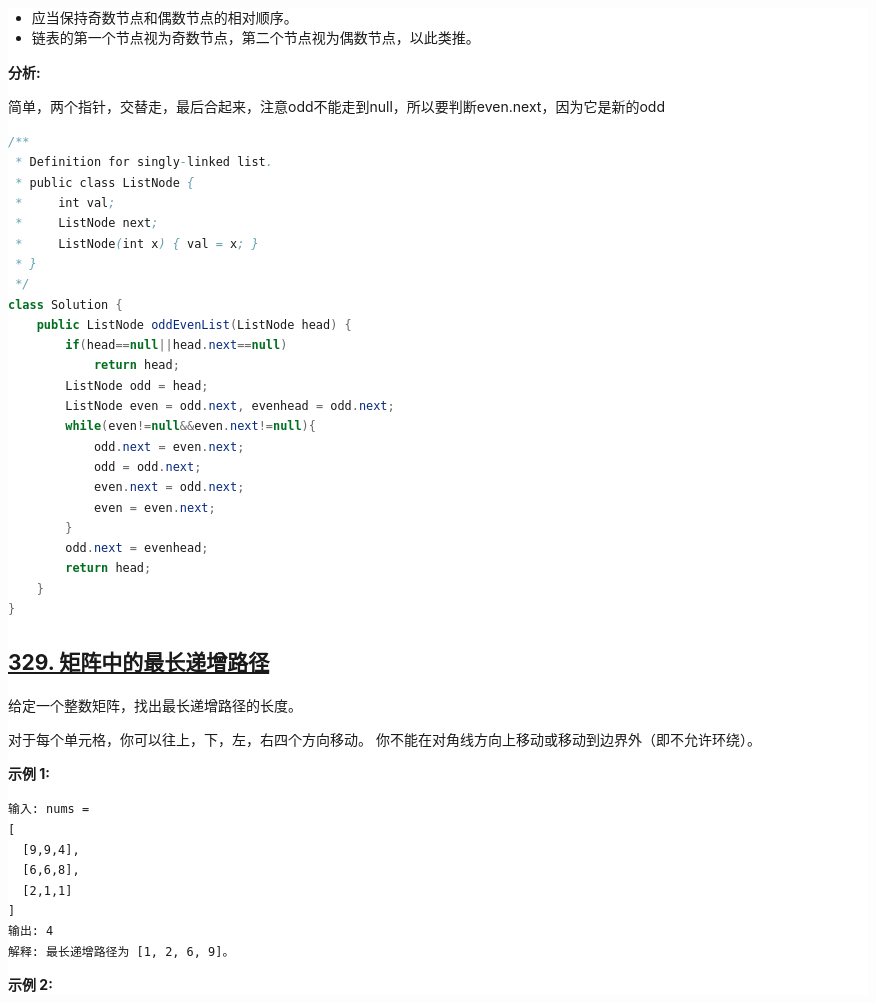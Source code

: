 - 应当保持奇数节点和偶数节点的相对顺序。
- 链表的第一个节点视为奇数节点，第二个节点视为偶数节点，以此类推。

**分析:**

简单，两个指针，交替走，最后合起来，注意odd不能走到null，所以要判断even.next，因为它是新的odd

```java
/**
 * Definition for singly-linked list.
 * public class ListNode {
 *     int val;
 *     ListNode next;
 *     ListNode(int x) { val = x; }
 * }
 */
class Solution {
    public ListNode oddEvenList(ListNode head) {
        if(head==null||head.next==null)
            return head;
        ListNode odd = head;
        ListNode even = odd.next, evenhead = odd.next;
        while(even!=null&&even.next!=null){
            odd.next = even.next;
            odd = odd.next;
            even.next = odd.next;
            even = even.next;
        }
        odd.next = evenhead;
        return head;
    }
}
```

## [329. 矩阵中的最长递增路径](https://leetcode-cn.com/problems/longest-increasing-path-in-a-matrix/)

给定一个整数矩阵，找出最长递增路径的长度。

对于每个单元格，你可以往上，下，左，右四个方向移动。 你不能在对角线方向上移动或移动到边界外（即不允许环绕）。

**示例 1:**

```
输入: nums = 
[
  [9,9,4],
  [6,6,8],
  [2,1,1]
] 
输出: 4 
解释: 最长递增路径为 [1, 2, 6, 9]。
```

**示例 2:**
